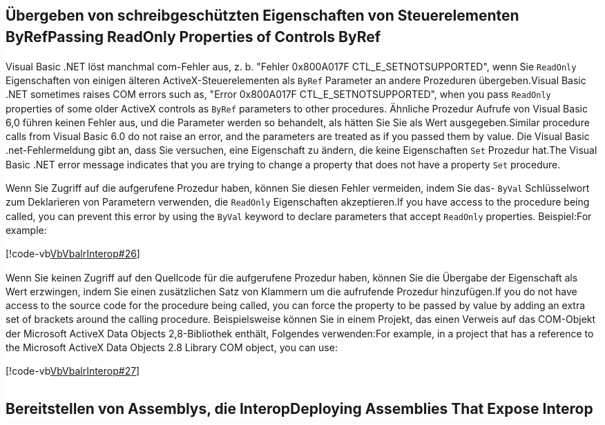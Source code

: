 ## <a name="passing-readonly-properties-of-controls-byref"></a><a name="vbconinteroperabilitymarshalinganchor11"></a> <span data-ttu-id="71afb-183">Übergeben von schreibgeschützten Eigenschaften von Steuerelementen ByRef</span><span class="sxs-lookup"><span data-stu-id="71afb-183">Passing ReadOnly Properties of Controls ByRef</span></span>  

 <span data-ttu-id="71afb-184">Visual Basic .NET löst manchmal com-Fehler aus, z. b. "Fehler 0x800A017F CTL_E_SETNOTSUPPORTED", wenn Sie `ReadOnly` Eigenschaften von einigen älteren ActiveX-Steuerelementen als `ByRef` Parameter an andere Prozeduren übergeben.</span><span class="sxs-lookup"><span data-stu-id="71afb-184">Visual Basic .NET sometimes raises COM errors such as, "Error 0x800A017F CTL_E_SETNOTSUPPORTED", when you pass `ReadOnly` properties of some older ActiveX controls as `ByRef` parameters to other procedures.</span></span> <span data-ttu-id="71afb-185">Ähnliche Prozedur Aufrufe von Visual Basic 6,0 führen keinen Fehler aus, und die Parameter werden so behandelt, als hätten Sie Sie als Wert ausgegeben.</span><span class="sxs-lookup"><span data-stu-id="71afb-185">Similar procedure calls from Visual Basic 6.0 do not raise an error, and the parameters are treated as if you passed them by value.</span></span> <span data-ttu-id="71afb-186">Die Visual Basic .net-Fehlermeldung gibt an, dass Sie versuchen, eine Eigenschaft zu ändern, die keine Eigenschaften `Set` Prozedur hat.</span><span class="sxs-lookup"><span data-stu-id="71afb-186">The Visual Basic .NET error message indicates that you are trying to change a property that does not have a property `Set` procedure.</span></span>  
  
 <span data-ttu-id="71afb-187">Wenn Sie Zugriff auf die aufgerufene Prozedur haben, können Sie diesen Fehler vermeiden, indem Sie das- `ByVal` Schlüsselwort zum Deklarieren von Parametern verwenden, die `ReadOnly` Eigenschaften akzeptieren.</span><span class="sxs-lookup"><span data-stu-id="71afb-187">If you have access to the procedure being called, you can prevent this error by using the `ByVal` keyword to declare parameters that accept `ReadOnly` properties.</span></span> <span data-ttu-id="71afb-188">Beispiel:</span><span class="sxs-lookup"><span data-stu-id="71afb-188">For example:</span></span>  
  
 [!code-vb[VbVbalrInterop#26](~/samples/snippets/visualbasic/VS_Snippets_VBCSharp/VbVbalrInterop/VB/Class1.vb#26)]  
  
 <span data-ttu-id="71afb-189">Wenn Sie keinen Zugriff auf den Quellcode für die aufgerufene Prozedur haben, können Sie die Übergabe der Eigenschaft als Wert erzwingen, indem Sie einen zusätzlichen Satz von Klammern um die aufrufende Prozedur hinzufügen.</span><span class="sxs-lookup"><span data-stu-id="71afb-189">If you do not have access to the source code for the procedure being called, you can force the property to be passed by value by adding an extra set of brackets around the calling procedure.</span></span> <span data-ttu-id="71afb-190">Beispielsweise können Sie in einem Projekt, das einen Verweis auf das COM-Objekt der Microsoft ActiveX Data Objects 2,8-Bibliothek enthält, Folgendes verwenden:</span><span class="sxs-lookup"><span data-stu-id="71afb-190">For example, in a project that has a reference to the Microsoft ActiveX Data Objects 2.8 Library COM object, you can use:</span></span>  
  
 [!code-vb[VbVbalrInterop#27](~/samples/snippets/visualbasic/VS_Snippets_VBCSharp/VbVbalrInterop/VB/Class1.vb#27)]  
  
## <a name="deploying-assemblies-that-expose-interop"></a><a name="vbconinteroperabilitymarshalinganchor12"></a> <span data-ttu-id="71afb-191">Bereitstellen von Assemblys, die Interop</span><span class="sxs-lookup"><span data-stu-id="71afb-191">Deploying Assemblies That Expose Interop</span></span>  
